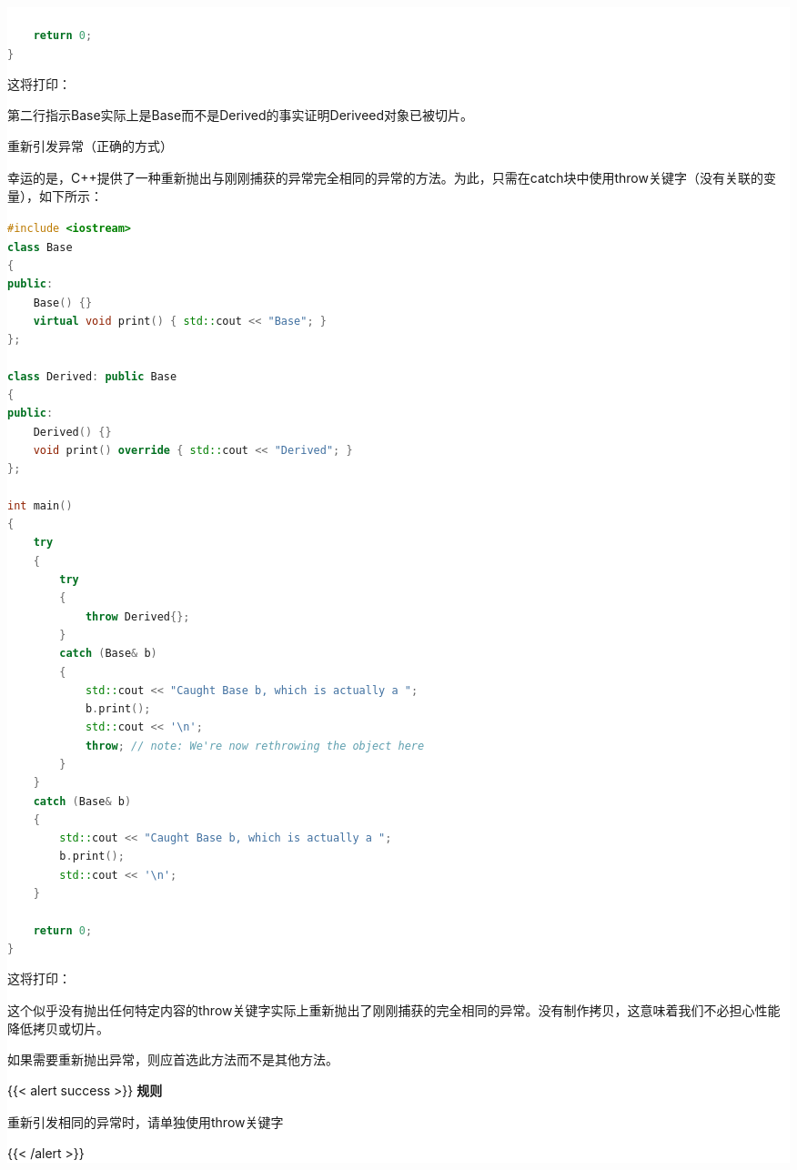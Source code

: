 ```C++

    return 0;
}
```

这将打印：

第二行指示Base实际上是Base而不是Derived的事实证明Deriveed对象已被切片。

重新引发异常（正确的方式）

幸运的是，C++提供了一种重新抛出与刚刚捕获的异常完全相同的异常的方法。为此，只需在catch块中使用throw关键字（没有关联的变量），如下所示：

```C++
#include <iostream>
class Base
{
public:
    Base() {}
    virtual void print() { std::cout << "Base"; }
};

class Derived: public Base
{
public:
    Derived() {}
    void print() override { std::cout << "Derived"; }
};

int main()
{
    try
    {
        try
        {
            throw Derived{};
        }
        catch (Base& b)
        {
            std::cout << "Caught Base b, which is actually a ";
            b.print();
            std::cout << '\n';
            throw; // note: We're now rethrowing the object here
        }
    }
    catch (Base& b)
    {
        std::cout << "Caught Base b, which is actually a ";
        b.print();
        std::cout << '\n';
    }

    return 0;
}
```

这将打印：

这个似乎没有抛出任何特定内容的throw关键字实际上重新抛出了刚刚捕获的完全相同的异常。没有制作拷贝，这意味着我们不必担心性能降低拷贝或切片。

如果需要重新抛出异常，则应首选此方法而不是其他方法。

{{< alert success >}}
**规则**

重新引发相同的异常时，请单独使用throw关键字

{{< /alert >}}

